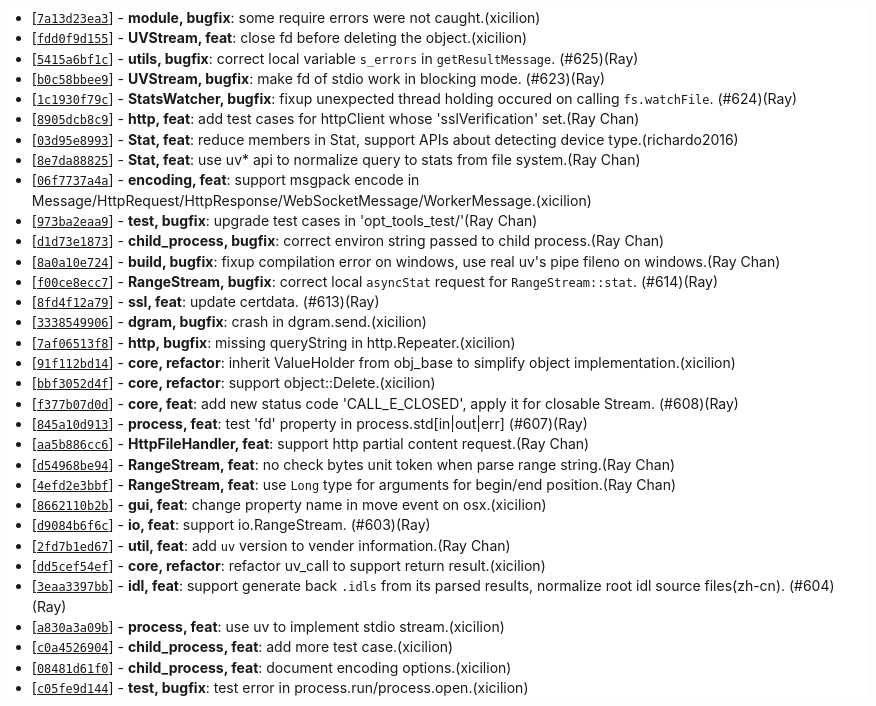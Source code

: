 * [[`7a13d23ea3`](https://github.com/fibjs/fibjs/commit/7a13d23ea3)] - **module, bugfix**: some require errors were not caught.(xicilion)
* [[`fdd0f9d155`](https://github.com/fibjs/fibjs/commit/fdd0f9d155)] - **UVStream, feat**: close fd before deleting the object.(xicilion)
* [[`5415a6bf1c`](https://github.com/fibjs/fibjs/commit/5415a6bf1c)] - **utils, bugfix**: correct local variable `s_errors` in `getResultMessage`. (#625)(Ray)
* [[`b0c58bbee9`](https://github.com/fibjs/fibjs/commit/b0c58bbee9)] - **UVStream, bugfix**: make fd of stdio work in blocking mode. (#623)(Ray)
* [[`1c1930f79c`](https://github.com/fibjs/fibjs/commit/1c1930f79c)] - **StatsWatcher, bugfix**: fixup unexpected thread holding occured on calling `fs.watchFile`. (#624)(Ray)
* [[`8905dcb8c9`](https://github.com/fibjs/fibjs/commit/8905dcb8c9)] - **http, feat**: add test cases for httpClient whose 'sslVerification' set.(Ray Chan)
* [[`03d95e8993`](https://github.com/fibjs/fibjs/commit/03d95e8993)] - **Stat, feat**: reduce members in Stat, support APIs about detecting device type.(richardo2016)
* [[`8e7da88825`](https://github.com/fibjs/fibjs/commit/8e7da88825)] - **Stat, feat**: use uv* api to normalize query to stats from file system.(Ray Chan)
* [[`06f7737a4a`](https://github.com/fibjs/fibjs/commit/06f7737a4a)] - **encoding, feat**: support msgpack encode in Message/HttpRequest/HttpResponse/WebSocketMessage/WorkerMessage.(xicilion)
* [[`973ba2eaa9`](https://github.com/fibjs/fibjs/commit/973ba2eaa9)] - **test, bugfix**: upgrade test cases in 'opt_tools_test/'(Ray Chan)
* [[`d1d73e1873`](https://github.com/fibjs/fibjs/commit/d1d73e1873)] - **child_process, bugfix**: correct environ string passed to child process.(Ray Chan)
* [[`8a0a10e724`](https://github.com/fibjs/fibjs/commit/8a0a10e724)] - **build, bugfix**: fixup compilation error on windows, use real uv's pipe fileno on windows.(Ray Chan)
* [[`f00ce8ecc7`](https://github.com/fibjs/fibjs/commit/f00ce8ecc7)] - **RangeStream, bugfix**: correct local `asyncStat` request for `RangeStream::stat`. (#614)(Ray)
* [[`8fd4f12a79`](https://github.com/fibjs/fibjs/commit/8fd4f12a79)] - **ssl, feat**: update certdata. (#613)(Ray)
* [[`3338549906`](https://github.com/fibjs/fibjs/commit/3338549906)] - **dgram, bugfix**: crash in dgram.send.(xicilion)
* [[`7af06513f8`](https://github.com/fibjs/fibjs/commit/7af06513f8)] - **http, bugfix**: missing queryString in http.Repeater.(xicilion)
* [[`91f112bd14`](https://github.com/fibjs/fibjs/commit/91f112bd14)] - **core, refactor**: inherit ValueHolder from obj_base to simplify object implementation.(xicilion)
* [[`bbf3052d4f`](https://github.com/fibjs/fibjs/commit/bbf3052d4f)] - **core, refactor**: support object::Delete.(xicilion)
* [[`f377b07d0d`](https://github.com/fibjs/fibjs/commit/f377b07d0d)] - **core, feat**: add new status code 'CALL_E_CLOSED', apply it for closable Stream. (#608)(Ray)
* [[`845a10d913`](https://github.com/fibjs/fibjs/commit/845a10d913)] - **process, feat**: test 'fd' property in process.std[in|out|err] (#607)(Ray)
* [[`aa5b886cc6`](https://github.com/fibjs/fibjs/commit/aa5b886cc6)] - **HttpFileHandler, feat**: support http partial content request.(Ray Chan)
* [[`d54968be94`](https://github.com/fibjs/fibjs/commit/d54968be94)] - **RangeStream, feat**: no check bytes unit token when parse range string.(Ray Chan)
* [[`4efd2e3bbf`](https://github.com/fibjs/fibjs/commit/4efd2e3bbf)] - **RangeStream, feat**: use `Long` type for arguments for begin/end position.(Ray Chan)
* [[`8662110b2b`](https://github.com/fibjs/fibjs/commit/8662110b2b)] - **gui, feat**: change property name in move event on osx.(xicilion)
* [[`d9084b6f6c`](https://github.com/fibjs/fibjs/commit/d9084b6f6c)] - **io, feat**: support io.RangeStream. (#603)(Ray)
* [[`2fd7b1ed67`](https://github.com/fibjs/fibjs/commit/2fd7b1ed67)] - **util, feat**: add `uv` version to vender information.(Ray Chan)
* [[`dd5cef54ef`](https://github.com/fibjs/fibjs/commit/dd5cef54ef)] - **core, refactor**: refactor uv_call to support return result.(xicilion)
* [[`3eaa3397bb`](https://github.com/fibjs/fibjs/commit/3eaa3397bb)] - **idl, feat**: support generate back `.idls` from its parsed results, normalize root idl source files(zh-cn). (#604)(Ray)
* [[`a830a3a09b`](https://github.com/fibjs/fibjs/commit/a830a3a09b)] - **process, feat**: use uv to implement stdio stream.(xicilion)
* [[`c0a4526904`](https://github.com/fibjs/fibjs/commit/c0a4526904)] - **child_process, feat**: add more test case.(xicilion)
* [[`08481d61f0`](https://github.com/fibjs/fibjs/commit/08481d61f0)] - **child_process, feat**: document encoding options.(xicilion)
* [[`c05fe9d144`](https://github.com/fibjs/fibjs/commit/c05fe9d144)] - **test, bugfix**: test error in process.run/process.open.(xicilion)
